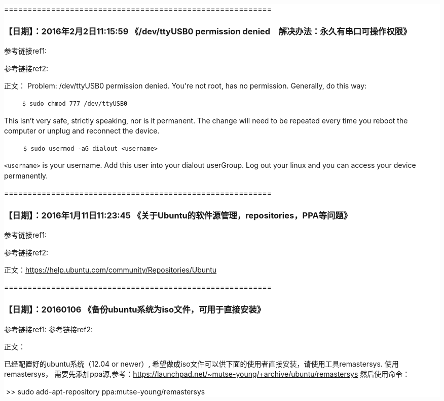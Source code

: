 =========================================================

### 【日期】：2016年2月2日11:15:59 《/dev/ttyUSB0 permission denied　解决办法：永久有串口可操作权限》

参考链接ref1:

参考链接ref2:

正文：
Problem: /dev/ttyUSB0 permission denied.
You're not root, has no permission.
Generally, do this way:

```
　　　$ sudo chmod 777 /dev/ttyUSB0
```

This isn’t very safe, strictly speaking, nor is it permanent. The change will need to be repeated every time you reboot the computer or unplug and reconnect the device.

```
  　　$ sudo usermod -aG dialout <username>
```

`<username>` is your username. Add this user into your dialout userGroup. Log out your linux and you can access your device permanently.

=========================================================

 

###  

### 【日期】：2016年1月11日11:23:45 《关于Ubuntu的软件源管理，repositories，PPA等问题》

 

参考链接ref1:

参考链接ref2:

正文：https://help.ubuntu.com/community/Repositories/Ubuntu

 

=========================================================


### 【日期】：20160106 《备份ubuntu系统为iso文件，可用于直接安装》

参考链接ref1:
参考链接ref2:

正文：

  已经配置好的ubuntu系统（12.04 or newer）, 希望做成iso文件可以供下面的使用者直接安装，请使用工具remastersys.
  使用remastersys， 需要先添加ppa源,参考：https://launchpad.net/~mutse-young/+archive/ubuntu/remastersys
  然后使用命令：

​     \>> sudo add-apt-repository ppa:mutse-young/remastersys

